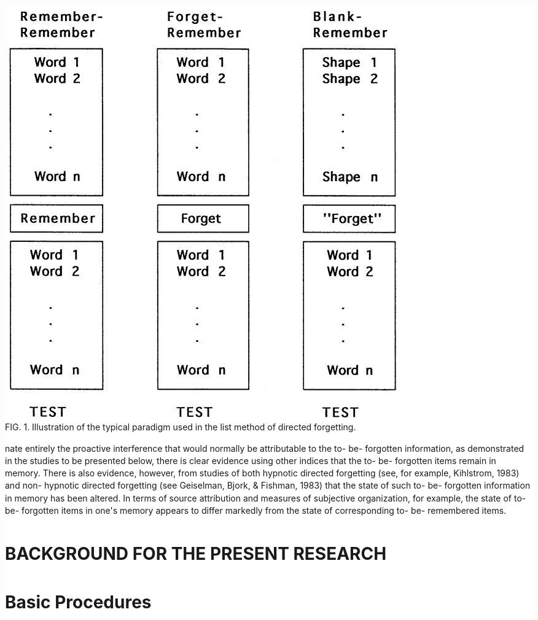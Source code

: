 ![](images/124d5108df1ca90d3edbc9a4e3f09e9cb2101cce2a50bf409de2997030771a28.jpg)  
FIG. 1. Illustration of the typical paradigm used in the list method of directed forgetting.

nate entirely the proactive interference that would normally be attributable to the to- be- forgotten information, as demonstrated in the studies to be presented below, there is clear evidence using other indices that the to- be- forgotten items remain in memory. There is also evidence, however, from studies of both hypnotic directed forgetting (see, for example, Kihlstrom, 1983) and non- hypnotic directed forgetting (see Geiselman, Bjork, & Fishman, 1983) that the state of such to- be- forgotten information in memory has been altered. In terms of source attribution and measures of subjective organization, for example, the state of to- be- forgotten items in one's memory appears to differ markedly from the state of corresponding to- be- remembered items.

# BACKGROUND FOR THE PRESENT RESEARCH

# Basic Procedures
